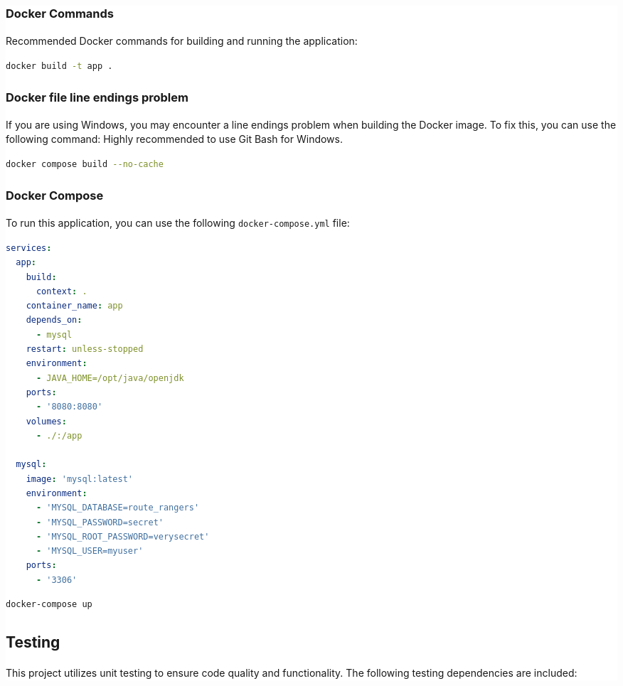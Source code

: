 ### Docker Commands
Recommended Docker commands for building and running the application:

```bash
docker build -t app .
```

### Docker file line endings problem
If you are using Windows, you may encounter a line endings problem when building the Docker image. To fix this, you can use the following command:
Highly recommended to use Git Bash for Windows.

```bash
docker compose build --no-cache
```

### Docker Compose

To run this application, you can use the following `docker-compose.yml` file:

```yaml
services:
  app:
    build:
      context: .
    container_name: app
    depends_on:
      - mysql
    restart: unless-stopped
    environment:
      - JAVA_HOME=/opt/java/openjdk
    ports:
      - '8080:8080'
    volumes:
      - ./:/app

  mysql:
    image: 'mysql:latest'
    environment:
      - 'MYSQL_DATABASE=route_rangers'
      - 'MYSQL_PASSWORD=secret'
      - 'MYSQL_ROOT_PASSWORD=verysecret'
      - 'MYSQL_USER=myuser'
    ports:
      - '3306'
```

```bash
docker-compose up
```
## Testing

This project utilizes unit testing to ensure code quality and functionality. The following testing dependencies are included:
